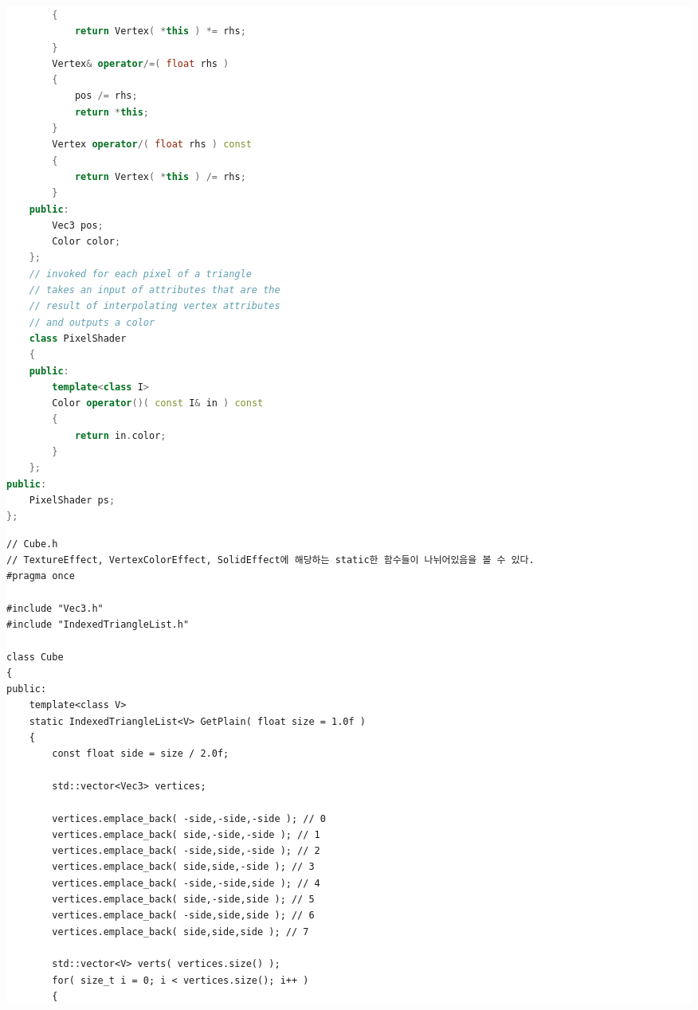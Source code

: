 ```c++
		{
			return Vertex( *this ) *= rhs;
		}
		Vertex& operator/=( float rhs )
		{
			pos /= rhs;
			return *this;
		}
		Vertex operator/( float rhs ) const
		{
			return Vertex( *this ) /= rhs;
		}
	public:
		Vec3 pos;
		Color color;
	};
	// invoked for each pixel of a triangle
	// takes an input of attributes that are the
	// result of interpolating vertex attributes
	// and outputs a color
	class PixelShader
	{
	public:
		template<class I>
		Color operator()( const I& in ) const
		{
			return in.color;
		}
	};
public:
	PixelShader ps;
}; 
```
  
```
// Cube.h
// TextureEffect, VertexColorEffect, SolidEffect에 해당하는 static한 함수들이 나뉘어있음을 볼 수 있다.
#pragma once

#include "Vec3.h"
#include "IndexedTriangleList.h"

class Cube
{
public:
	template<class V>
	static IndexedTriangleList<V> GetPlain( float size = 1.0f )
	{
		const float side = size / 2.0f;

		std::vector<Vec3> vertices;

		vertices.emplace_back( -side,-side,-side ); // 0
		vertices.emplace_back( side,-side,-side ); // 1
		vertices.emplace_back( -side,side,-side ); // 2
		vertices.emplace_back( side,side,-side ); // 3
		vertices.emplace_back( -side,-side,side ); // 4
		vertices.emplace_back( side,-side,side ); // 5
		vertices.emplace_back( -side,side,side ); // 6
		vertices.emplace_back( side,side,side ); // 7

		std::vector<V> verts( vertices.size() );
		for( size_t i = 0; i < vertices.size(); i++ )
		{
```